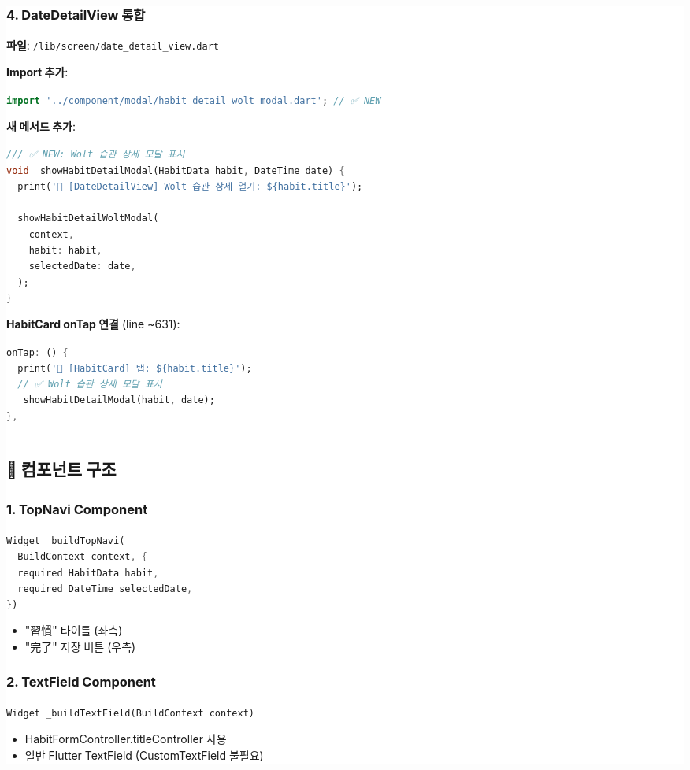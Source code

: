 ### 4. DateDetailView 통합
**파일**: `/lib/screen/date_detail_view.dart`

**Import 추가**:
```dart
import '../component/modal/habit_detail_wolt_modal.dart'; // ✅ NEW
```

**새 메서드 추가**:
```dart
/// ✅ NEW: Wolt 습관 상세 모달 표시
void _showHabitDetailModal(HabitData habit, DateTime date) {
  print('🎯 [DateDetailView] Wolt 습관 상세 열기: ${habit.title}');
  
  showHabitDetailWoltModal(
    context,
    habit: habit,
    selectedDate: date,
  );
}
```

**HabitCard onTap 연결** (line ~631):
```dart
onTap: () {
  print('🔁 [HabitCard] 탭: ${habit.title}');
  // ✅ Wolt 습관 상세 모달 표시
  _showHabitDetailModal(habit, date);
},
```

---

## 🧩 컴포넌트 구조

### 1. TopNavi Component
```dart
Widget _buildTopNavi(
  BuildContext context, {
  required HabitData habit,
  required DateTime selectedDate,
})
```
- "習慣" 타이틀 (좌측)
- "完了" 저장 버튼 (우측)

### 2. TextField Component
```dart
Widget _buildTextField(BuildContext context)
```
- HabitFormController.titleController 사용
- 일반 Flutter TextField (CustomTextField 불필요)
